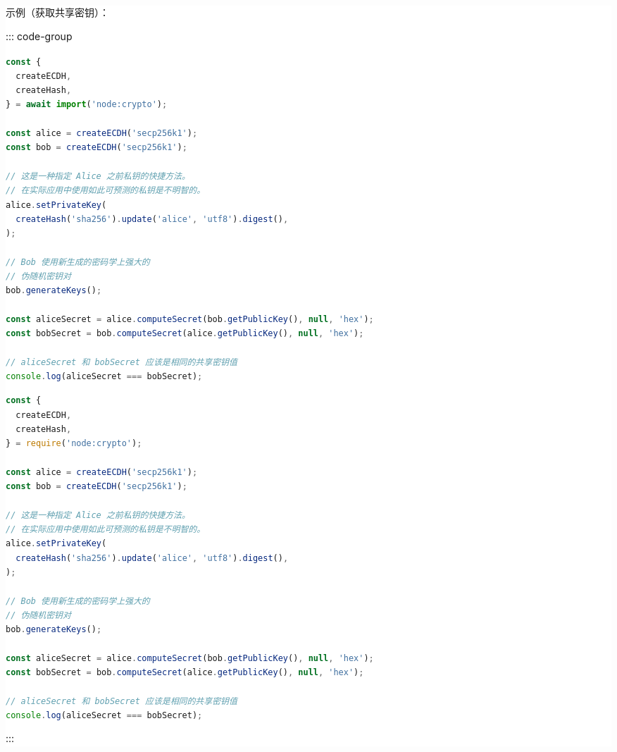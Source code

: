示例（获取共享密钥）：

::: code-group
```js [ESM]
const {
  createECDH,
  createHash,
} = await import('node:crypto');

const alice = createECDH('secp256k1');
const bob = createECDH('secp256k1');

// 这是一种指定 Alice 之前私钥的快捷方法。
// 在实际应用中使用如此可预测的私钥是不明智的。
alice.setPrivateKey(
  createHash('sha256').update('alice', 'utf8').digest(),
);

// Bob 使用新生成的密码学上强大的
// 伪随机密钥对
bob.generateKeys();

const aliceSecret = alice.computeSecret(bob.getPublicKey(), null, 'hex');
const bobSecret = bob.computeSecret(alice.getPublicKey(), null, 'hex');

// aliceSecret 和 bobSecret 应该是相同的共享密钥值
console.log(aliceSecret === bobSecret);
```

```js [CJS]
const {
  createECDH,
  createHash,
} = require('node:crypto');

const alice = createECDH('secp256k1');
const bob = createECDH('secp256k1');

// 这是一种指定 Alice 之前私钥的快捷方法。
// 在实际应用中使用如此可预测的私钥是不明智的。
alice.setPrivateKey(
  createHash('sha256').update('alice', 'utf8').digest(),
);

// Bob 使用新生成的密码学上强大的
// 伪随机密钥对
bob.generateKeys();

const aliceSecret = alice.computeSecret(bob.getPublicKey(), null, 'hex');
const bobSecret = bob.computeSecret(alice.getPublicKey(), null, 'hex');

// aliceSecret 和 bobSecret 应该是相同的共享密钥值
console.log(aliceSecret === bobSecret);
```
:::
